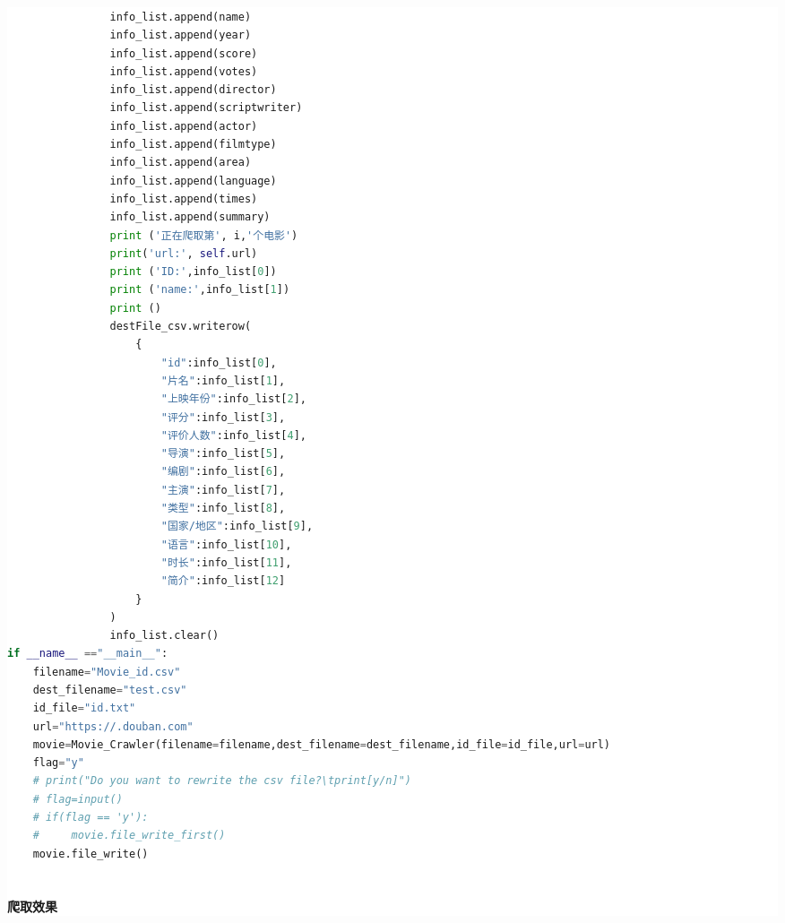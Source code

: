```python
                info_list.append(name)
                info_list.append(year)
                info_list.append(score)
                info_list.append(votes)
                info_list.append(director)
                info_list.append(scriptwriter)
                info_list.append(actor)
                info_list.append(filmtype)
                info_list.append(area)
                info_list.append(language)
                info_list.append(times)
                info_list.append(summary)
                print ('正在爬取第', i,'个电影')
                print('url:', self.url)
                print ('ID:',info_list[0])
                print ('name:',info_list[1])
                print ()
                destFile_csv.writerow(
                    {
                        "id":info_list[0],
                        "片名":info_list[1],
                        "上映年份":info_list[2],
                        "评分":info_list[3],
                        "评价人数":info_list[4],
                        "导演":info_list[5],
                        "编剧":info_list[6],
                        "主演":info_list[7],
                        "类型":info_list[8],
                        "国家/地区":info_list[9],
                        "语言":info_list[10],
                        "时长":info_list[11],
                        "简介":info_list[12]
                    }
                )
                info_list.clear()
if __name__ =="__main__":
    filename="Movie_id.csv"
    dest_filename="test.csv"
    id_file="id.txt"
    url="https://.douban.com"
    movie=Movie_Crawler(filename=filename,dest_filename=dest_filename,id_file=id_file,url=url)
    flag="y"
    # print("Do you want to rewrite the csv file?\tprint[y/n]")
    # flag=input()
    # if(flag == 'y'):
    #     movie.file_write_first()
    movie.file_write()
       
```

#### 爬取效果
